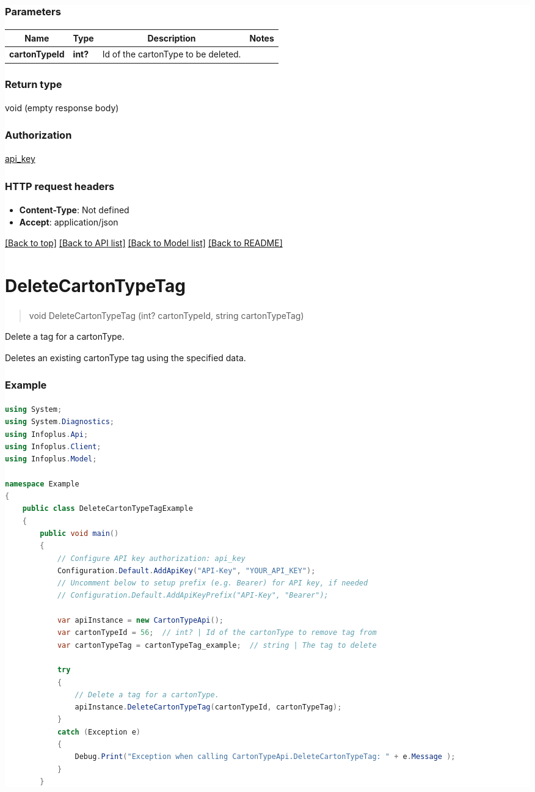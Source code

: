 ### Parameters

Name | Type | Description  | Notes
------------- | ------------- | ------------- | -------------
 **cartonTypeId** | **int?**| Id of the cartonType to be deleted. | 

### Return type

void (empty response body)

### Authorization

[api_key](../README.md#api_key)

### HTTP request headers

 - **Content-Type**: Not defined
 - **Accept**: application/json

[[Back to top]](#) [[Back to API list]](../README.md#documentation-for-api-endpoints) [[Back to Model list]](../README.md#documentation-for-models) [[Back to README]](../README.md)

<a name="deletecartontypetag"></a>
# **DeleteCartonTypeTag**
> void DeleteCartonTypeTag (int? cartonTypeId, string cartonTypeTag)

Delete a tag for a cartonType.

Deletes an existing cartonType tag using the specified data.

### Example
```csharp
using System;
using System.Diagnostics;
using Infoplus.Api;
using Infoplus.Client;
using Infoplus.Model;

namespace Example
{
    public class DeleteCartonTypeTagExample
    {
        public void main()
        {
            // Configure API key authorization: api_key
            Configuration.Default.AddApiKey("API-Key", "YOUR_API_KEY");
            // Uncomment below to setup prefix (e.g. Bearer) for API key, if needed
            // Configuration.Default.AddApiKeyPrefix("API-Key", "Bearer");

            var apiInstance = new CartonTypeApi();
            var cartonTypeId = 56;  // int? | Id of the cartonType to remove tag from
            var cartonTypeTag = cartonTypeTag_example;  // string | The tag to delete

            try
            {
                // Delete a tag for a cartonType.
                apiInstance.DeleteCartonTypeTag(cartonTypeId, cartonTypeTag);
            }
            catch (Exception e)
            {
                Debug.Print("Exception when calling CartonTypeApi.DeleteCartonTypeTag: " + e.Message );
            }
        }
```